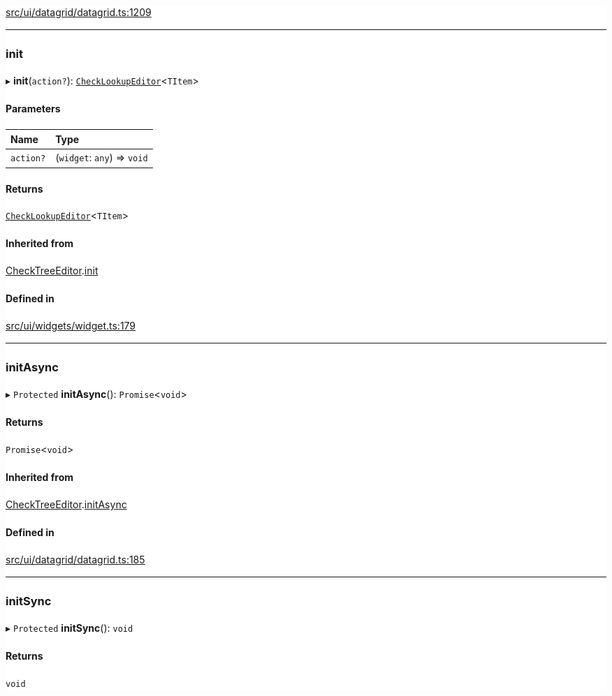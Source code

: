 [src/ui/datagrid/datagrid.ts:1209](https://github.com/serenity-is/serenity/blob/master/packages/corelib/src/ui/datagrid/datagrid.ts#line&#x3D;1209)

___

### init

▸ **init**(`action?`): [`CheckLookupEditor`](corelib.CheckLookupEditor.md)<`TItem`\>

#### Parameters

| Name | Type |
| :------ | :------ |
| `action?` | (`widget`: `any`) => `void` |

#### Returns

[`CheckLookupEditor`](corelib.CheckLookupEditor.md)<`TItem`\>

#### Inherited from

[CheckTreeEditor](corelib.CheckTreeEditor.md).[init](corelib.CheckTreeEditor.md#init)

#### Defined in

[src/ui/widgets/widget.ts:179](https://github.com/serenity-is/serenity/blob/master/packages/corelib/src/ui/widgets/widget.ts#line&#x3D;179)

___

### initAsync

▸ `Protected` **initAsync**(): `Promise`<`void`\>

#### Returns

`Promise`<`void`\>

#### Inherited from

[CheckTreeEditor](corelib.CheckTreeEditor.md).[initAsync](corelib.CheckTreeEditor.md#initasync)

#### Defined in

[src/ui/datagrid/datagrid.ts:185](https://github.com/serenity-is/serenity/blob/master/packages/corelib/src/ui/datagrid/datagrid.ts#line&#x3D;185)

___

### initSync

▸ `Protected` **initSync**(): `void`

#### Returns

`void`
